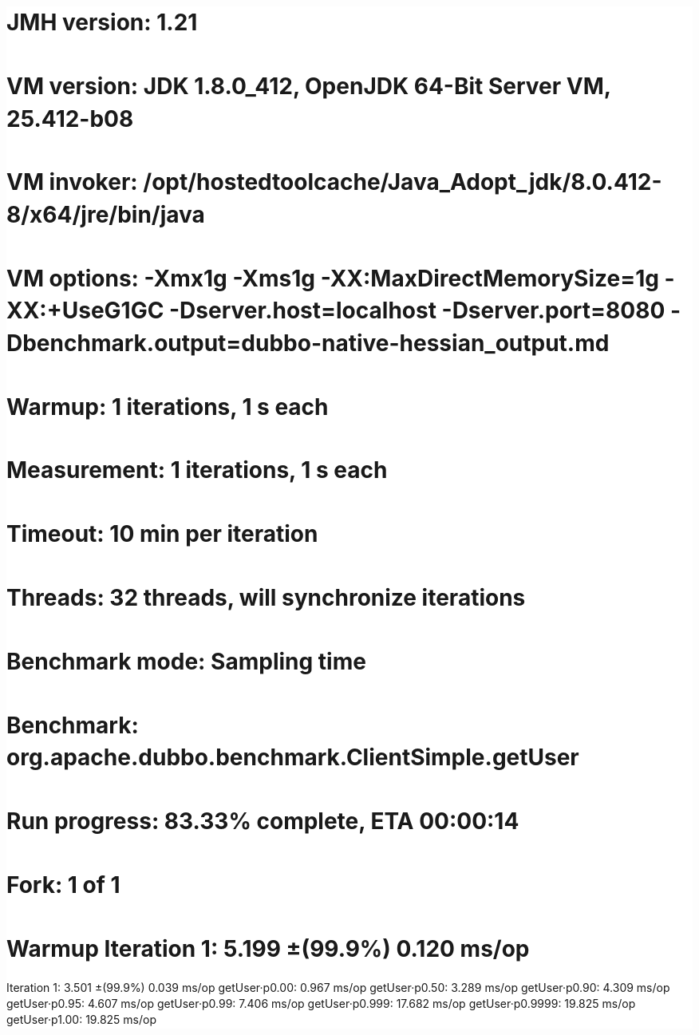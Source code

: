 
# JMH version: 1.21
# VM version: JDK 1.8.0_412, OpenJDK 64-Bit Server VM, 25.412-b08
# VM invoker: /opt/hostedtoolcache/Java_Adopt_jdk/8.0.412-8/x64/jre/bin/java
# VM options: -Xmx1g -Xms1g -XX:MaxDirectMemorySize=1g -XX:+UseG1GC -Dserver.host=localhost -Dserver.port=8080 -Dbenchmark.output=dubbo-native-hessian_output.md
# Warmup: 1 iterations, 1 s each
# Measurement: 1 iterations, 1 s each
# Timeout: 10 min per iteration
# Threads: 32 threads, will synchronize iterations
# Benchmark mode: Sampling time
# Benchmark: org.apache.dubbo.benchmark.ClientSimple.getUser

# Run progress: 83.33% complete, ETA 00:00:14
# Fork: 1 of 1
# Warmup Iteration   1: 5.199 ±(99.9%) 0.120 ms/op
Iteration   1: 3.501 ±(99.9%) 0.039 ms/op
                 getUser·p0.00:   0.967 ms/op
                 getUser·p0.50:   3.289 ms/op
                 getUser·p0.90:   4.309 ms/op
                 getUser·p0.95:   4.607 ms/op
                 getUser·p0.99:   7.406 ms/op
                 getUser·p0.999:  17.682 ms/op
                 getUser·p0.9999: 19.825 ms/op
                 getUser·p1.00:   19.825 ms/op


